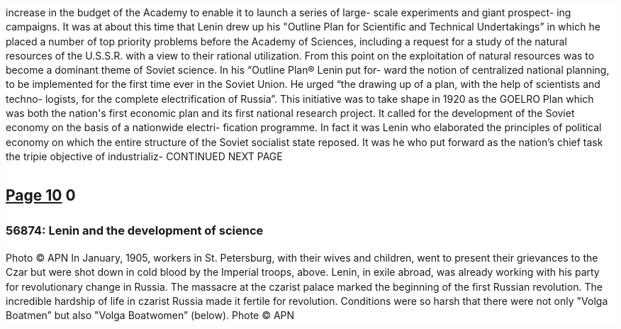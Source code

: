 increase in the budget of the Academy 
to enable it to launch a series of large- 
scale experiments and giant prospect- 
ing campaigns. 
It was at about this time that Lenin 
drew up his "Outline Plan for Scientific 
and Technical Undertakings” in which 
he placed a number of top priority 
problems before the Academy of 
Sciences, including a request for a 
study of the natural resources of the 
U.S.S.R. with a view to their rational 
utilization. From this point on the 
exploitation of natural resources was 
to become a dominant theme of Soviet 
science. 
In his “Outline Plan® Lenin put for- 
ward the notion of centralized national 
planning, to be implemented for the 
first time ever in the Soviet Union. 
He urged “the drawing up of a plan, 
with the help of scientists and techno- 
logists, for the complete electrification 
of Russia”. This initiative was to 
take shape in 1920 as the GOELRO 
Plan which was both the nation's first 
economic plan and its first national 
research project. It called for the 
development of the Soviet economy 
on the basis of a nationwide electri- 
fication programme. 
In fact it was Lenin who elaborated 
the principles of political economy on 
which the entire structure of the Soviet 
socialist state reposed. It was he 
who put forward as the nation’s chief 
task the tripie objective of industrializ- 
CONTINUED NEXT PAGE

## [Page 10](https://demo.humlab.umu.se/courier/184442engo.pdf#page=10) 0

### 56874: Lenin and the development of science

  
    
Photo © APN 
In January, 1905, workers in St. Petersburg, 
with their wives and children, went to present 
their grievances to the Czar but were shot down 
in cold blood by the Imperial troops, above. 
Lenin, in exile abroad, was already working 
with his party for revolutionary change in Russia. 
The massacre at the czarist palace marked 
the beginning of the first Russian revolution. 
The incredible hardship of life in czarist 
Russia made it fertile for revolution. 
Conditions were so harsh that there 
were not only "Volga Boatmen” but also 
"Volga Boatwomen” (below). 
Phote © APN 
  